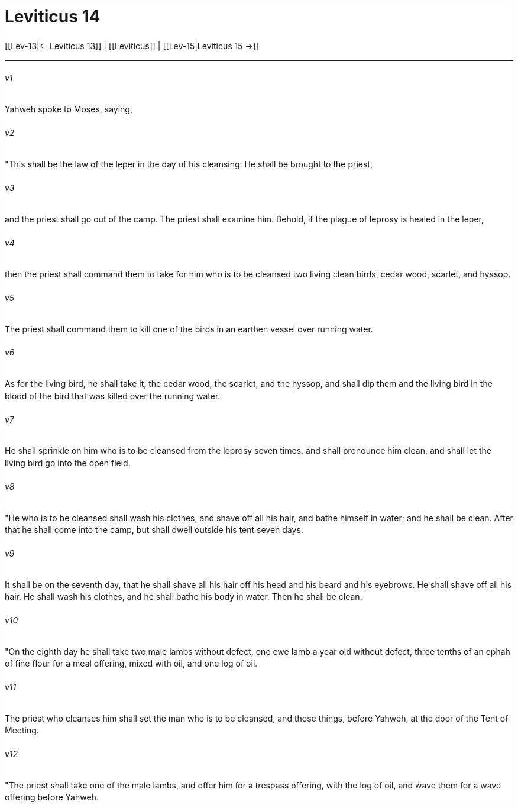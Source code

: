 # Leviticus 14

[[Lev-13|← Leviticus 13]] | [[Leviticus]] | [[Lev-15|Leviticus 15 →]]
***



###### v1 
Yahweh spoke to Moses, saying, 

###### v2 
"This shall be the law of the leper in the day of his cleansing: He shall be brought to the priest, 

###### v3 
and the priest shall go out of the camp. The priest shall examine him. Behold, if the plague of leprosy is healed in the leper, 

###### v4 
then the priest shall command them to take for him who is to be cleansed two living clean birds, cedar wood, scarlet, and hyssop. 

###### v5 
The priest shall command them to kill one of the birds in an earthen vessel over running water. 

###### v6 
As for the living bird, he shall take it, the cedar wood, the scarlet, and the hyssop, and shall dip them and the living bird in the blood of the bird that was killed over the running water. 

###### v7 
He shall sprinkle on him who is to be cleansed from the leprosy seven times, and shall pronounce him clean, and shall let the living bird go into the open field. 

###### v8 
"He who is to be cleansed shall wash his clothes, and shave off all his hair, and bathe himself in water; and he shall be clean. After that he shall come into the camp, but shall dwell outside his tent seven days. 

###### v9 
It shall be on the seventh day, that he shall shave all his hair off his head and his beard and his eyebrows. He shall shave off all his hair. He shall wash his clothes, and he shall bathe his body in water. Then he shall be clean. 

###### v10 
"On the eighth day he shall take two male lambs without defect, one ewe lamb a year old without defect, three tenths of an ephah of fine flour for a meal offering, mixed with oil, and one log of oil. 

###### v11 
The priest who cleanses him shall set the man who is to be cleansed, and those things, before Yahweh, at the door of the Tent of Meeting. 

###### v12 
"The priest shall take one of the male lambs, and offer him for a trespass offering, with the log of oil, and wave them for a wave offering before Yahweh. 
